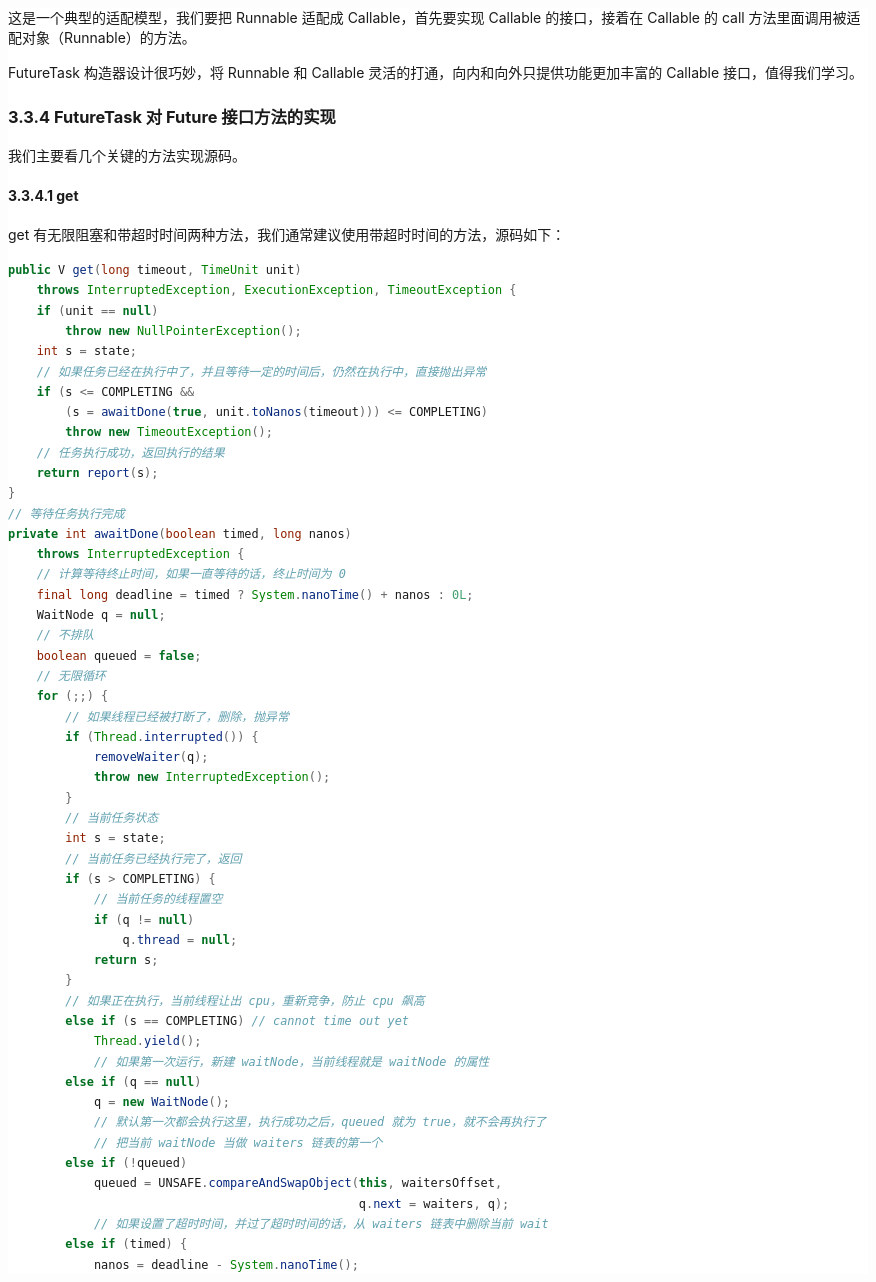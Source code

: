 这是一个典型的适配模型，我们要把 Runnable 适配成 Callable，首先要实现 Callable 的接口，接着在 Callable 的 call 方法里面调用被适配对象（Runnable）的方法。

FutureTask 构造器设计很巧妙，将 Runnable 和 Callable 灵活的打通，向内和向外只提供功能更加丰富的 Callable 接口，值得我们学习。



### 3.3.4 FutureTask 对 Future 接口方法的实现

我们主要看几个关键的方法实现源码。

#### 3.3.4.1 get

get 有无限阻塞和带超时时间两种方法，我们通常建议使用带超时时间的方法，源码如下：

```java
public V get(long timeout, TimeUnit unit)
    throws InterruptedException, ExecutionException, TimeoutException {
    if (unit == null)
        throw new NullPointerException();
    int s = state;
    // 如果任务已经在执行中了，并且等待一定的时间后，仍然在执行中，直接抛出异常
    if (s <= COMPLETING &&
        (s = awaitDone(true, unit.toNanos(timeout))) <= COMPLETING)
        throw new TimeoutException();
    // 任务执行成功，返回执行的结果
    return report(s);
}
// 等待任务执行完成
private int awaitDone(boolean timed, long nanos)
    throws InterruptedException {
    // 计算等待终止时间，如果一直等待的话，终止时间为 0
    final long deadline = timed ? System.nanoTime() + nanos : 0L;
    WaitNode q = null;
    // 不排队
    boolean queued = false;
    // 无限循环
    for (;;) {
        // 如果线程已经被打断了，删除，抛异常
        if (Thread.interrupted()) {
            removeWaiter(q);
            throw new InterruptedException();
        }
        // 当前任务状态
        int s = state;
        // 当前任务已经执行完了，返回
        if (s > COMPLETING) {
            // 当前任务的线程置空
            if (q != null)
                q.thread = null;
            return s;
        }
        // 如果正在执行，当前线程让出 cpu，重新竞争，防止 cpu 飙高
        else if (s == COMPLETING) // cannot time out yet
            Thread.yield();
            // 如果第一次运行，新建 waitNode，当前线程就是 waitNode 的属性
        else if (q == null)
            q = new WaitNode();
            // 默认第一次都会执行这里，执行成功之后，queued 就为 true，就不会再执行了
            // 把当前 waitNode 当做 waiters 链表的第一个
        else if (!queued)
            queued = UNSAFE.compareAndSwapObject(this, waitersOffset,
                                                 q.next = waiters, q);
            // 如果设置了超时时间，并过了超时时间的话，从 waiters 链表中删除当前 wait
        else if (timed) {
            nanos = deadline - System.nanoTime();
```